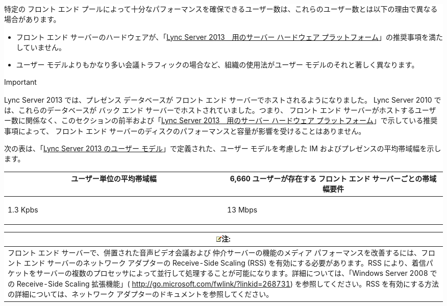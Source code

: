 特定の フロント エンド プールによって十分なパフォーマンスを確保できるユーザー数は、これらのユーザー数とは以下の理由で異なる場合があります。

  - フロント エンド サーバーのハードウェアが、「[Lync Server 2013　用のサーバー ハードウェア プラットフォーム](lync-server-2013-server-hardware-platforms.md)」の推奨事項を満たしていません。

  - ユーザー モデルよりもかなり多い会議トラフィックの場合など、組織の使用法がユーザー モデルのそれと著しく異なります。


> [!IMPORTANT]
> Lync Server 2013 では、プレゼンス データベースが フロント エンド サーバーでホストされるようになりました。 Lync Server 2010 では、これらのデータベースが バック エンド サーバーでホストされていました。つまり、 フロント エンド サーバーがホストするユーザー数に関係なく、このセクションの前半および「<A href="lync-server-2013-server-hardware-platforms.md">Lync Server 2013　用のサーバー ハードウェア プラットフォーム</A>」で示している推奨事項によって、 フロント エンド サーバーのディスクのパフォーマンスと容量が影響を受けることはありません。



次の表は、「[Lync Server 2013 のユーザー モデル](lync-server-2013-user-models.md)」で定義された、ユーザー モデルを考慮した IM およびプレゼンスの平均帯域幅を示します。


<table>
<colgroup>
<col style="width: 50%" />
<col style="width: 50%" />
</colgroup>
<thead>
<tr class="header">
<th>ユーザー単位の平均帯域幅</th>
<th>6,660 ユーザーが存在する フロント エンド サーバーごとの帯域幅要件</th>
</tr>
</thead>
<tbody>
<tr class="odd">
<td><p>1.3 Kpbs</p></td>
<td><p>13 Mbps</p></td>
</tr>
</tbody>
</table>


<table>
<thead>
<tr class="header">
<th><img src="images/Gg412781.note(OCS.15).gif" title="note" alt="note" />注:</th>
</tr>
</thead>
<tbody>
<tr class="odd">
<td>フロント エンド サーバーで、併置された音声ビデオ会議および 仲介サーバーの機能のメディア パフォーマンスを改善するには、フロント エンド サーバーのネットワーク アダプターの Receive-Side Scaling (RSS) を有効にする必要があります。RSS により、着信パケットをサーバーの複数のプロセッサによって並行して処理することが可能になります。詳細については、「Windows Server 2008 での Receive-Side Scaling 拡張機能」( <a href="http://go.microsoft.com/fwlink/?linkid=268731" class="uri">http://go.microsoft.com/fwlink/?linkid=268731</a>) を参照してください。RSS を有効にする方法の詳細については、ネットワーク アダプターのドキュメントを参照してください。</td>
</tr>
</tbody>
</table>
